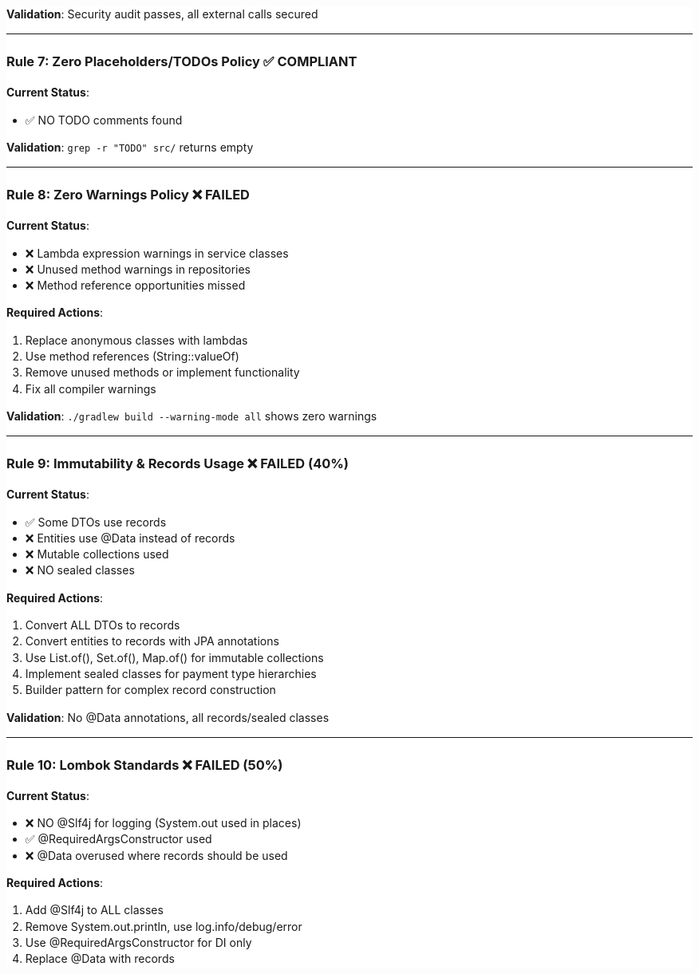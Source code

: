 **Validation**: Security audit passes, all external calls secured

---

### Rule 7: Zero Placeholders/TODOs Policy ✅ COMPLIANT
**Current Status**:
- ✅ NO TODO comments found

**Validation**: `grep -r "TODO" src/` returns empty

---

### Rule 8: Zero Warnings Policy ❌ FAILED
**Current Status**:
- ❌ Lambda expression warnings in service classes
- ❌ Unused method warnings in repositories
- ❌ Method reference opportunities missed

**Required Actions**:
1. Replace anonymous classes with lambdas
2. Use method references (String::valueOf)
3. Remove unused methods or implement functionality
4. Fix all compiler warnings

**Validation**: `./gradlew build --warning-mode all` shows zero warnings

---

### Rule 9: Immutability & Records Usage ❌ FAILED (40%)
**Current Status**:
- ✅ Some DTOs use records
- ❌ Entities use @Data instead of records
- ❌ Mutable collections used
- ❌ NO sealed classes

**Required Actions**:
1. Convert ALL DTOs to records
2. Convert entities to records with JPA annotations
3. Use List.of(), Set.of(), Map.of() for immutable collections
4. Implement sealed classes for payment type hierarchies
5. Builder pattern for complex record construction

**Validation**: No @Data annotations, all records/sealed classes

---

### Rule 10: Lombok Standards ❌ FAILED (50%)
**Current Status**:
- ❌ NO @Slf4j for logging (System.out used in places)
- ✅ @RequiredArgsConstructor used
- ❌ @Data overused where records should be used

**Required Actions**:
1. Add @Slf4j to ALL classes
2. Remove System.out.println, use log.info/debug/error
3. Use @RequiredArgsConstructor for DI only
4. Replace @Data with records
